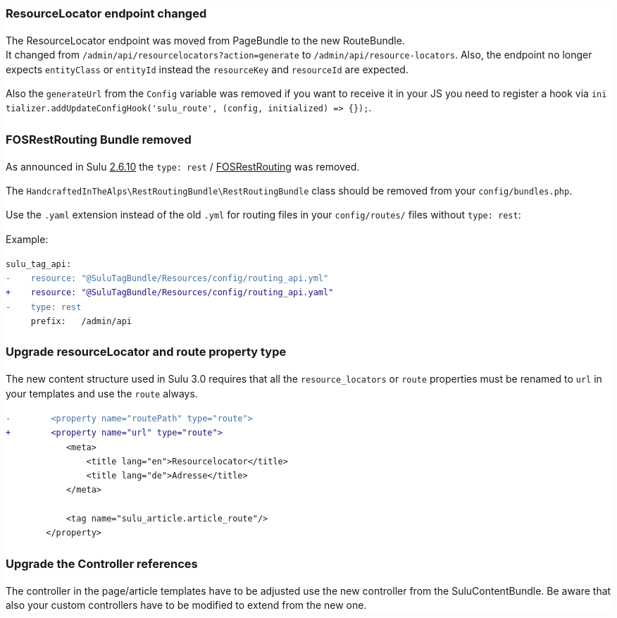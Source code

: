 ### ResourceLocator endpoint changed

The ResourceLocator endpoint was moved from PageBundle to the new RouteBundle.  
It changed from `/admin/api/resourcelocators?action=generate` to `/admin/api/resource-locators`.
Also, the endpoint no longer expects `entityClass` or `entityId` instead the `resourceKey` and `resourceId` are expected.

Also the `generateUrl` from the `Config` variable was removed if you want to receive it in your JS you need to
register a hook via `initializer.addUpdateConfigHook('sulu_route', (config, initialized) => {});`.

### FOSRestRouting Bundle removed

As announced in Sulu [2.6.10](https://github.com/sulu/sulu/blob/2.6/UPGRADE-2.x.md)
the `type: rest` / [FOSRestRouting](https://github.com/handcraftedinthealps/RestRoutingBundle) was removed.

The `HandcraftedInTheAlps\RestRoutingBundle\RestRoutingBundle` class should be removed from your `config/bundles.php`.

Use the `.yaml` extension instead of the old `.yml` for routing files in your `config/routes/` files without `type: rest`:

Example:

```diff
sulu_tag_api:
-    resource: "@SuluTagBundle/Resources/config/routing_api.yml"
+    resource: "@SuluTagBundle/Resources/config/routing_api.yaml"
-    type: rest
     prefix:   /admin/api
```

### Upgrade resourceLocator and route property type

The new content structure used in Sulu 3.0 requires that all the `resource_locators` or `route` properties must be
renamed to `url` in your templates and use the `route` always.

```diff
-        <property name="routePath" type="route">
+        <property name="url" type="route">
            <meta>
                <title lang="en">Resourcelocator</title>
                <title lang="de">Adresse</title>
            </meta>

            <tag name="sulu_article.article_route"/>
        </property>
```

### Upgrade the Controller references

The controller in the page/article templates have to be adjusted use the new controller
from the SuluContentBundle. Be aware that also your custom controllers have to be modified to extend from the new one.
